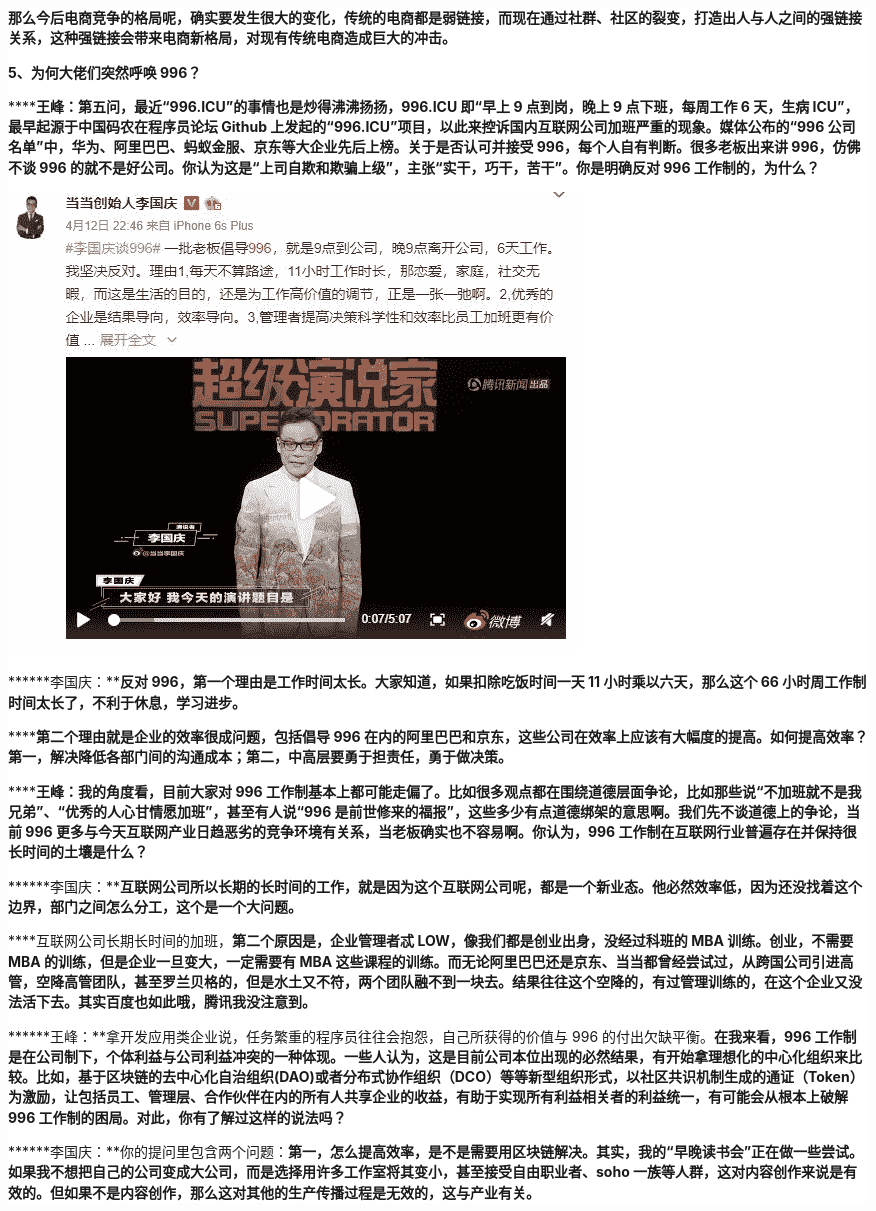 ******那么今后电商竞争的格局呢，确实要发生很大的变化，传统的电商都是弱链接，而现在通过社群、社区的裂变，打造出人与人之间的强链接关系，这种强链接会带来电商新格局，对现有传统电商造成巨大的冲击。******

******5、为何大佬们突然呼唤 996？****** 

******王峰：**第五问，最近“996.ICU”的事情也是炒得沸沸扬扬，996.ICU 即“早上 9 点到岗，晚上 9 点下班，每周工作 6 天，生病 ICU”，最早起源于中国码农在程序员论坛 Github 上发起的“996.ICU”项目，以此来控诉国内互联网公司加班严重的现象。媒体公布的“996 公司名单”中，华为、阿里巴巴、蚂蚁金服、京东等大企业先后上榜。关于是否认可并接受 996，每个人自有判断。很多老板出来讲 996，仿佛不谈 996 的就不是好公司。你认为这是“上司自欺和欺骗上级”，主张“实干，巧干，苦干”。你是明确反对 996 工作制的，为什么？****

****![](img/a7d737b7aa29f18b646cf5fea91756ec.jpg)****

******李国庆：****反对 996，第一个理由是工作时间太长。**大家知道，如果扣除吃饭时间一天 11 小时乘以六天，那么这个 66 小时周工作制时间太长了，不利于休息，学习进步。****

******第二个理由就是企业的效率很成问题，**包括倡导 996 在内的阿里巴巴和京东，这些公司在效率上应该有大幅度的提高。如何提高效率？第一，解决降低各部门间的沟通成本；第二，中高层要勇于担责任，勇于做决策。****

******王峰：**我的角度看，目前大家对 996 工作制基本上都可能走偏了。比如很多观点都在围绕道德层面争论，比如那些说“不加班就不是我兄弟”、“优秀的人心甘情愿加班”，甚至有人说“996 是前世修来的福报”，这些多少有点道德绑架的意思啊。我们先不谈道德上的争论，当前 996 更多与今天互联网产业日趋恶劣的竞争环境有关系，当老板确实也不容易啊。你认为，996 工作制在互联网行业普遍存在并保持很长时间的土壤是什么？****

******李国庆：****互联网公司所以长期的长时间的工作，就是因为这个互联网公司呢，都是一个新业态。**他必然效率低，因为还没找着这个边界，部门之间怎么分工，这个是一个大问题。****

****互联网公司长期长时间的加班，**第二个原因是，企业管理者忒 LOW，像我们都是创业出身，没经过科班的 MBA 训练。**创业，不需要 MBA 的训练，但是企业一旦变大，一定需要有 MBA 这些课程的训练。而无论阿里巴巴还是京东、当当都曾经尝试过，从跨国公司引进高管，空降高管团队，甚至罗兰贝格的，但是水土又不符，两个团队融不到一块去。结果往往这个空降的，有过管理训练的，在这个企业又没法活下去。其实百度也如此哦，腾讯我没注意到。**** 

******王峰：**拿开发应用类企业说，任务繁重的程序员往往会抱怨，自己所获得的价值与 996 的付出欠缺平衡。**在我来看，996 工作制是在公司制下，个体利益与公司利益冲突的一种体现。**一些人认为，这是目前公司本位出现的必然结果，有开始拿理想化的中心化组织来比较。比如，基于区块链的去中心化自治组织(DAO)或者分布式协作组织（DCO）等等新型组织形式，以社区共识机制生成的通证（Token）为激励，让包括员工、管理层、合作伙伴在内的所有人共享企业的收益，有助于实现所有利益相关者的利益统一，有可能会从根本上破解 996 工作制的困局。对此，你有了解过这样的说法吗？****

******李国庆：**你的提问里包含两个问题：**第一，怎么提高效率，是不是需要用区块链解决。**其实，我的“早晚读书会”正在做一些尝试。如果我不想把自己的公司变成大公司，而是选择用许多工作室将其变小，甚至接受自由职业者、soho 一族等人群，这对内容创作来说是有效的。但如果不是内容创作，那么这对其他的生产传播过程是无效的，这与产业有关。****

